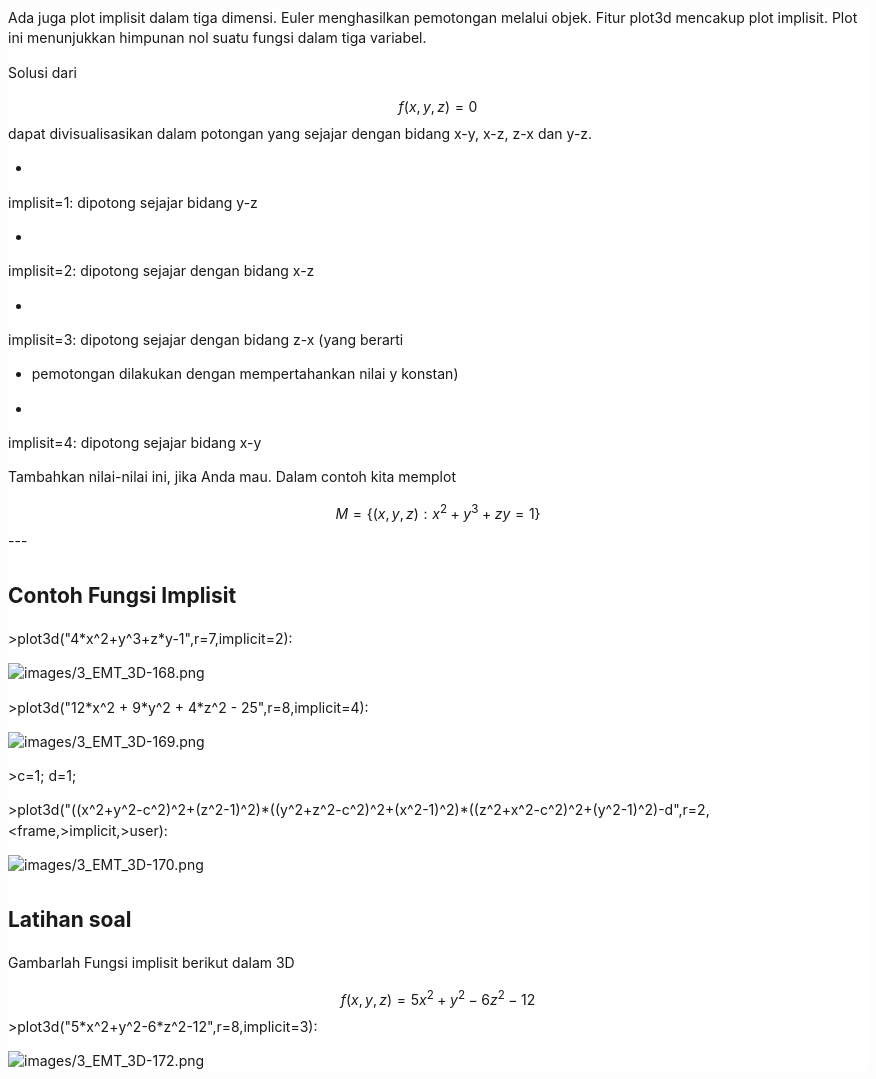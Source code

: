 
Ada juga plot implisit dalam tiga dimensi. Euler menghasilkan
pemotongan melalui objek. Fitur plot3d mencakup plot implisit. Plot
ini menunjukkan himpunan nol suatu fungsi dalam tiga variabel.


Solusi dari


$$f(x,y,z) = 0$$dapat divisualisasikan dalam potongan yang sejajar dengan bidang x-y,
x-z, z-x dan y-z.


* 
implisit=1: dipotong sejajar bidang y-z

* 
implisit=2: dipotong sejajar dengan bidang x-z

* 
implisit=3: dipotong sejajar dengan bidang z-x (yang berarti
* pemotongan dilakukan dengan mempertahankan nilai y konstan)

* 
implisit=4: dipotong sejajar bidang x-y


Tambahkan nilai-nilai ini, jika Anda mau. Dalam contoh kita memplot


$$M = \{ (x,y,z) : x^2+y^3+zy=1 \}$$---

## Contoh Fungsi Implisit

\>plot3d("4\*x^2+y^3+z\*y-1",r=7,implicit=2):


![images/3_EMT_3D-168.png](images/3_EMT_3D-168.png)

\>plot3d("12\*x^2 + 9\*y^2 + 4\*z^2 - 25",r=8,implicit=4):


![images/3_EMT_3D-169.png](images/3_EMT_3D-169.png)

\>c=1; d=1;

\>plot3d("((x^2+y^2-c^2)^2+(z^2-1)^2)\*((y^2+z^2-c^2)^2+(x^2-1)^2)\*((z^2+x^2-c^2)^2+(y^2-1)^2)-d",r=2,<frame,\>implicit,\>user):


![images/3_EMT_3D-170.png](images/3_EMT_3D-170.png)

## Latihan soal

Gambarlah Fungsi implisit berikut dalam 3D


$$f(x,y,z)=5x^2+y^2-6z^2-12$$\>plot3d("5\*x^2+y^2-6\*z^2-12",r=8,implicit=3):


![images/3_EMT_3D-172.png](images/3_EMT_3D-172.png)
